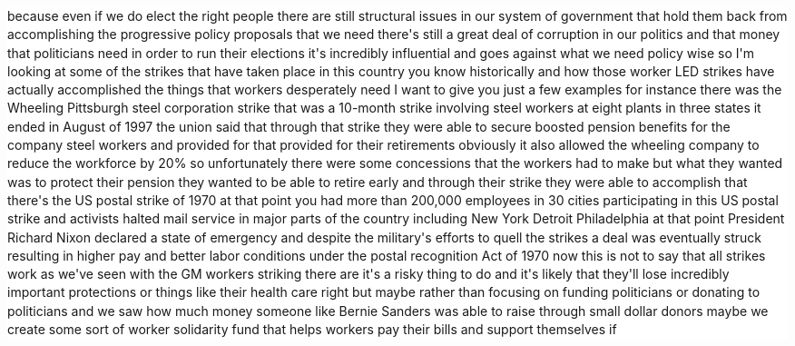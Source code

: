 because even if we do elect the right
people there are still structural issues
in our system of government that hold
them back from accomplishing the
progressive policy proposals that we
need there's still a great deal of
corruption
in our politics and that money that
politicians need in order to run their
elections it's incredibly influential
and goes against what we need policy
wise so I'm looking at some of the
strikes that have taken place in this
country
you know historically and how those
worker LED strikes have actually
accomplished the things that workers
desperately need I want to give you just
a few examples for instance there was
the Wheeling Pittsburgh steel
corporation strike that was a 10-month
strike involving steel workers at eight
plants in three states
it ended in August of 1997 the union
said that through that strike they were
able to secure boosted pension benefits
for the company steel workers and
provided for that provided for their
retirements obviously it also allowed
the wheeling company to reduce the
workforce by 20% so unfortunately there
were some concessions that the workers
had to make but what they wanted was to
protect their pension they wanted to be
able to retire early and through their
strike they were able to accomplish that
there's the US postal strike of 1970 at
that point you had more than 200,000
employees in 30 cities participating in
this US postal strike and activists
halted mail service in major parts of
the country including New York Detroit
Philadelphia at that point President
Richard Nixon declared a state of
emergency and despite the military's
efforts to quell the strikes a deal was
eventually struck resulting in higher
pay and better
labor conditions under the postal
recognition Act of 1970 now this is not
to say that all strikes work as we've
seen with the GM workers striking there
are it's a risky thing to do and it's
likely that they'll lose incredibly
important protections or things like
their health care right
but maybe rather than focusing on
funding politicians or donating to
politicians and we saw how much money
someone like Bernie Sanders was able to
raise through small dollar donors
maybe we create some sort of worker
solidarity fund that helps workers pay
their bills and support themselves if